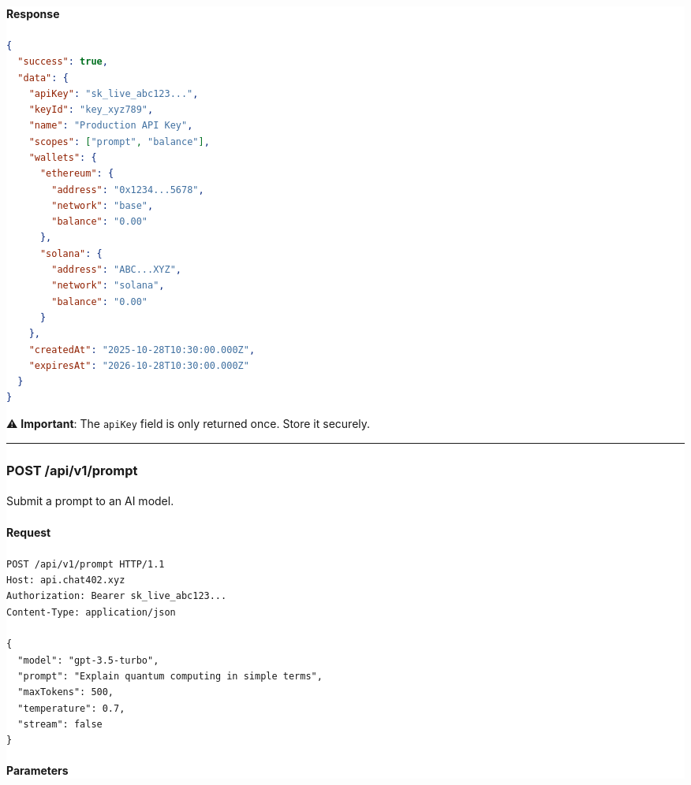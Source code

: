 #### Response

```json
{
  "success": true,
  "data": {
    "apiKey": "sk_live_abc123...",
    "keyId": "key_xyz789",
    "name": "Production API Key",
    "scopes": ["prompt", "balance"],
    "wallets": {
      "ethereum": {
        "address": "0x1234...5678",
        "network": "base",
        "balance": "0.00"
      },
      "solana": {
        "address": "ABC...XYZ",
        "network": "solana",
        "balance": "0.00"
      }
    },
    "createdAt": "2025-10-28T10:30:00.000Z",
    "expiresAt": "2026-10-28T10:30:00.000Z"
  }
}
```

⚠️ **Important**: The `apiKey` field is only returned once. Store it securely.

---

### POST /api/v1/prompt

Submit a prompt to an AI model.

#### Request

```http
POST /api/v1/prompt HTTP/1.1
Host: api.chat402.xyz
Authorization: Bearer sk_live_abc123...
Content-Type: application/json

{
  "model": "gpt-3.5-turbo",
  "prompt": "Explain quantum computing in simple terms",
  "maxTokens": 500,
  "temperature": 0.7,
  "stream": false
}
```

#### Parameters
